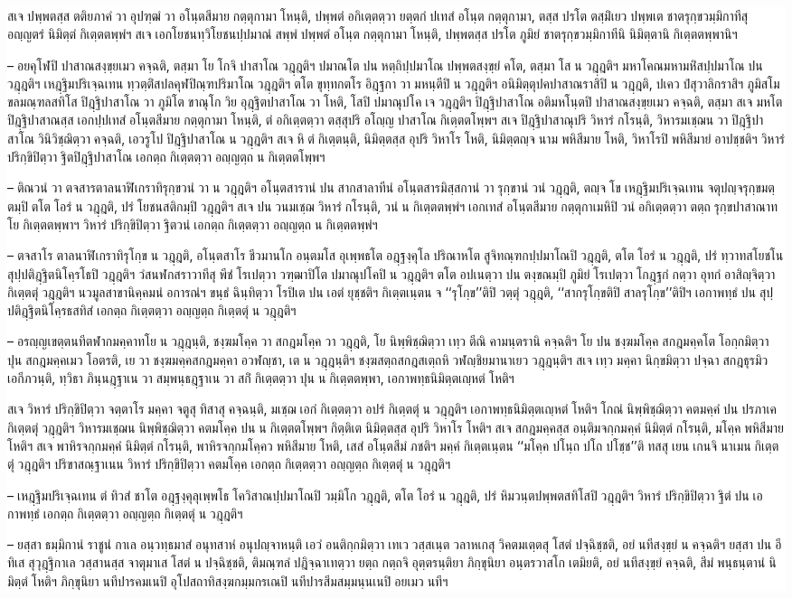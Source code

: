 <p>สเจ ปพฺพตสฺส ตติยภาคํ วา อุปฑฺฒํ วา อโนฺตสีมาย กตฺตุกามา โหนฺติ, ปพฺพตํ อกิเตฺตตฺวา ยตฺตกํ ปเทสํ อโนฺต กตฺตุกามา, ตสฺส ปรโต ตสฺมิํเยว ปพฺพเต ชาตรุกฺขวมฺมิกาทีสุ อญฺญตรํ นิมิตฺตํ กิเตฺตตพฺพํฯ สเจ เอกโยชนทฺวิโยชนปฺปมาณํ สพฺพํ ปพฺพตํ อโนฺต กตฺตุกามา โหนฺติ, ปพฺพตสฺส ปรโต ภูมิยํ ชาตรุกฺขวมฺมิกาทีนิ นิมิตฺตานิ กิเตฺตตพฺพานิฯ</p>


<p> – อยคุโฬปิ ปาสาณสงฺขฺยเมว คจฺฉติ, ตสฺมา โย  โกจิ ปาสาโณ วฎฺฎติฯ ปมาณโต ปน หตฺถิปฺปมาโณ ปพฺพตสงฺขฺยํ คโต, ตสฺมา โส น วฎฺฎติฯ มหาโคณมหามหิํสปฺปมาโณ ปน วฎฺฎติฯ เหฎฺฐิมปริเจฺฉเทน ทฺวตฺติํสปลคุฬปิณฺฑปริมาโณ วฎฺฎติฯ ตโต ขุทฺทกตโร อิฎฺฐกา วา มหนฺตีปิ น วฎฺฎติฯ อนิมิตฺตุปคปาสาณราสิปิ น วฎฺฎติ, ปเคว ปํสุวาลิกราสิฯ ภูมิสโม ขลมณฺฑลสทิโส ปิฎฺฐิปาสาโณ วา ภูมิโต ขาณุโก วิย อุฎฺฐิตปาสาโณ วา โหติ, โสปิ ปมาณุปโค เจ วฎฺฎติฯ ปิฎฺฐิปาสาโณ อติมหโนฺตปิ ปาสาณสงฺขฺยเมว คจฺฉติ, ตสฺมา สเจ มหโต ปิฎฺฐิปาสาณสฺส เอกปฺปเทสํ อโนฺตสีมาย กตฺตุกามา โหนฺติ, ตํ อกิเตฺตตฺวา ตสฺสุปริ อโญฺญ ปาสาโณ กิเตฺตตโพฺพฯ สเจ ปิฎฺฐิปาสาณุปริ วิหารํ กโรนฺติ, วิหารมเชฺฌน วา ปิฎฺฐิปาสาโณ วินิวิชฺฌิตฺวา คจฺฉติ, เอวรูโป ปิฎฺฐิปาสาโณ น วฎฺฎติฯ สเจ หิ ตํ กิเตฺตนฺติ, นิมิตฺตสฺส อุปริ วิหาโร โหติ, นิมิตฺตญฺจ นาม พหิสีมาย โหติ, วิหาโรปิ พหิสีมายํ อาปชฺชติฯ วิหารํ ปริกฺขิปิตฺวา ฐิตปิฎฺฐิปาสาโณ เอกตฺถ กิเตฺตตฺวา อญฺญตฺถ น กิเตฺตตโพฺพฯ</p>


<p> – ติณวนํ วา ตจสารตาลนาฬิเกราทิรุกฺขวนํ วา น วฎฺฎติฯ อโนฺตสารานํ ปน สากสาลาทีนํ อโนฺตสารมิสฺสกานํ วา รุกฺขานํ  วนํ วฎฺฎติ, ตญฺจ โข เหฎฺฐิมปริเจฺฉเทน จตุปญฺจรุกฺขมตฺตมฺปิ ตโต โอรํ น วฎฺฎติ, ปรํ โยชนสติกมฺปิ วฎฺฎติฯ สเจ ปน วนมเชฺฌ วิหารํ กโรนฺติ, วนํ น กิเตฺตตพฺพํฯ เอกเทสํ อโนฺตสีมาย กตฺตุกาเมหิปิ วนํ อกิเตฺตตฺวา ตตฺถ รุกฺขปาสาณาทโย กิเตฺตตพฺพาฯ วิหารํ ปริกฺขิปิตฺวา ฐิตวนํ เอกตฺถ กิเตฺตตฺวา อญฺญตฺถ น กิเตฺตตพฺพํฯ</p>


<p>  – ตจสาโร ตาลนาฬิเกราทิรุโกฺข น วฎฺฎติ, อโนฺตสาโร ชีวมานโก อนฺตมโส อุเพฺพธโต อฎฺฐงฺคุโล ปริณาหโต สูจิทณฺฑกปฺปมาโณปิ วฎฺฎติ, ตโต โอรํ น วฎฺฎติ, ปรํ ทฺวาทสโยชโน สุปฺปติฎฺฐิตนิโคฺรโธปิ วฎฺฎติฯ วํสนฬกสราวาทีสุ พีชํ โรเปตฺวา วฑฺฒาปิโต ปมาณุปโคปิ น วฎฺฎติฯ ตโต อปเนตฺวา ปน ตงฺขณมฺปิ  ภูมิยํ โรเปตฺวา โกฎฺฐกํ กตฺวา อุทกํ อาสิญฺจิตฺวา กิเตฺตตุํ วฎฺฎติฯ นวมูลสาขานิคฺคมนํ อการณํฯ ขนฺธํ ฉินฺทิตฺวา โรปิเต ปน เอตํ ยุชฺชติฯ กิเตฺตเนฺตน จ ‘‘รุโกฺข’’ติปิ วตฺตุํ วฎฺฎติ, ‘‘สากรุโกฺขติปิ สาลรุโกฺข’’ติปิฯ เอกาพทฺธํ ปน สุปฺปติฎฺฐิตนิโคฺรธสทิสํ เอกตฺถ กิเตฺตตฺวา อญฺญตฺถ กิเตฺตตุํ น วฎฺฎติฯ</p>


<p> – อรญฺญเขตฺตนทีตฬากมคฺคาทโย น วฎฺฎนฺติ, ชงฺฆมโคฺค วา สกฎมโคฺค วา วฎฺฎติ, โย นิพฺพิชฺฌิตฺวา เทฺว ตีณิ คามนฺตรานิ คจฺฉติฯ โย ปน ชงฺฆมโคฺค สกฎมคฺคโต โอกฺกมิตฺวา ปุน สกฎมคฺคเมว โอตรติ, เย วา ชงฺฆมคฺคสกฎมคฺคา อวฬญฺชา, เต น วฎฺฎนฺติฯ ชงฺฆสตฺถสกฎสเตฺถหิ วฬญฺชิยมานาเยว วฎฺฎนฺติฯ สเจ เทฺว มคฺคา นิกฺขมิตฺวา ปจฺฉา สกฎธุรมิว เอกีภวนฺติ, ทฺวิธา ภินฺนฎฺฐาเน วา สมฺพนฺธฎฺฐาเน วา สกิํ กิเตฺตตฺวา ปุน น กิเตฺตตพฺพา, เอกาพทฺธนิมิตฺตเญฺหตํ โหติฯ</p>


<p>สเจ วิหารํ ปริกฺขิปิตฺวา จตฺตาโร มคฺคา จตูสุ ทิสาสุ คจฺฉนฺติ, มเชฺฌ เอกํ กิเตฺตตฺวา อปรํ กิเตฺตตุํ น วฎฺฎติฯ เอกาพทฺธนิมิตฺตเญฺหตํ โหติฯ โกณํ นิพฺพิชฺฌิตฺวา คตมคฺคํ ปน ปรภาเค กิเตฺตตุํ วฎฺฎติฯ วิหารมเชฺฌน นิพฺพิชฺฌิตฺวา คตมโคฺค ปน น กิเตฺตตโพฺพฯ กิตฺติเต นิมิตฺตสฺส อุปริ วิหาโร โหติฯ สเจ สกฎมคฺคสฺส อนฺติมจกฺกมคฺคํ นิมิตฺตํ กโรนฺติ, มโคฺค พหิสีมาย โหติฯ สเจ พาหิรจกฺกมคฺคํ นิมิตฺตํ กโรนฺติ, พาหิรจกฺกมโคฺคว พหิสีมาย โหติ, เสสํ อโนฺตสีมํ ภชติฯ มคฺคํ  กิเตฺตเนฺตน ‘‘มโคฺค ปโนฺถ ปโถ ปโชฺช’’ติ ทสสุ เยน เกนจิ นาเมน กิเตฺตตุํ วฎฺฎติฯ ปริขาสณฺฐาเนน วิหารํ ปริกฺขิปิตฺวา คตมโคฺค เอกตฺถ กิเตฺตตฺวา อญฺญตฺถ กิเตฺตตุํ น วฎฺฎติฯ</p>


<p> – เหฎฺฐิมปริเจฺฉเทน ตํ ทิวสํ ชาโต อฎฺฐงฺคุลุเพฺพโธ โควิสาณปฺปมาโณปิ วมฺมิโก วฎฺฎติ, ตโต โอรํ น วฎฺฎติ, ปรํ หิมวนฺตปพฺพตสทิโสปิ วฎฺฎติฯ วิหารํ ปริกฺขิปิตฺวา ฐิตํ ปน เอกาพทฺธํ เอกตฺถ กิเตฺตตฺวา อญฺญตฺถ กิเตฺตตุํ น วฎฺฎติฯ</p>


<p>  – ยสฺสา ธมฺมิกานํ  ราชูนํ กาเล อนฺวทฺธมาสํ อนุทสาหํ อนุปญฺจาหนฺติ เอวํ อนติกฺกมิตฺวา เทเว วสฺสเนฺต วลาหเกสุ วิคตมเตฺตสุ โสตํ ปจฺฉิชฺชติ, อยํ นทีสงฺขฺยํ น คจฺฉติฯ ยสฺสา ปน อีทิเส สุวุฎฺฐิกาเล วสฺสานสฺส จาตุมาเส โสตํ น ปจฺฉิชฺชติ, ติมณฺฑลํ ปฎิจฺฉาเทตฺวา ยตฺถ กตฺถจิ อุตฺตรนฺติยา ภิกฺขุนิยา อนฺตรวาสโก เตมิยติ, อยํ นทีสงฺขฺยํ คจฺฉติ, สีมํ พนฺธนฺตานํ นิมิตฺตํ โหติฯ ภิกฺขุนิยา นทีปารคมเนปิ อุโปสถาทิสงฺฆกมฺมกรเณปิ นทีปารสีมสมฺมนฺนเนปิ อยเมว นทีฯ</p>
